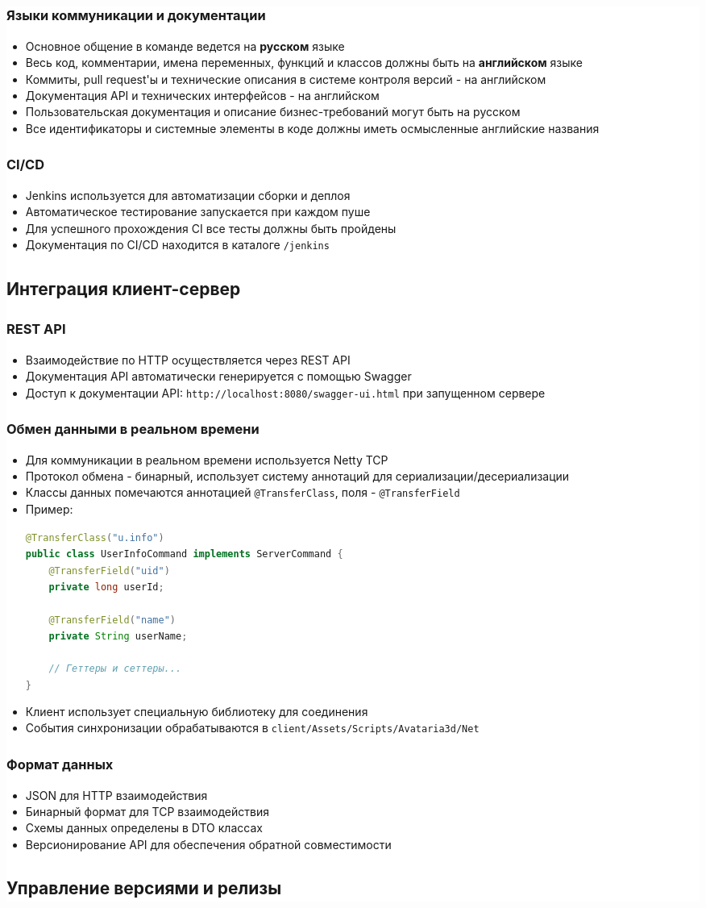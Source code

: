 ### Языки коммуникации и документации
- Основное общение в команде ведется на **русском** языке
- Весь код, комментарии, имена переменных, функций и классов должны быть на **английском** языке
- Коммиты, pull request'ы и технические описания в системе контроля версий - на английском
- Документация API и технических интерфейсов - на английском
- Пользовательская документация и описание бизнес-требований могут быть на русском
- Все идентификаторы и системные элементы в коде должны иметь осмысленные английские названия

### CI/CD
- Jenkins используется для автоматизации сборки и деплоя
- Автоматическое тестирование запускается при каждом пуше
- Для успешного прохождения CI все тесты должны быть пройдены
- Документация по CI/CD находится в каталоге `/jenkins`

## Интеграция клиент-сервер

### REST API
- Взаимодействие по HTTP осуществляется через REST API
- Документация API автоматически генерируется с помощью Swagger
- Доступ к документации API: `http://localhost:8080/swagger-ui.html` при запущенном сервере

### Обмен данными в реальном времени
- Для коммуникации в реальном времени используется Netty TCP
- Протокол обмена - бинарный, использует систему аннотаций для сериализации/десериализации
- Классы данных помечаются аннотацией `@TransferClass`, поля - `@TransferField`
- Пример:
  ```java
  @TransferClass("u.info")
  public class UserInfoCommand implements ServerCommand {
      @TransferField("uid")
      private long userId;
      
      @TransferField("name")
      private String userName;
      
      // Геттеры и сеттеры...
  }
  ```
- Клиент использует специальную библиотеку для соединения
- События синхронизации обрабатываются в `client/Assets/Scripts/Avataria3d/Net`

### Формат данных
- JSON для HTTP взаимодействия
- Бинарный формат для TCP взаимодействия
- Схемы данных определены в DTO классах
- Версионирование API для обеспечения обратной совместимости

## Управление версиями и релизы
